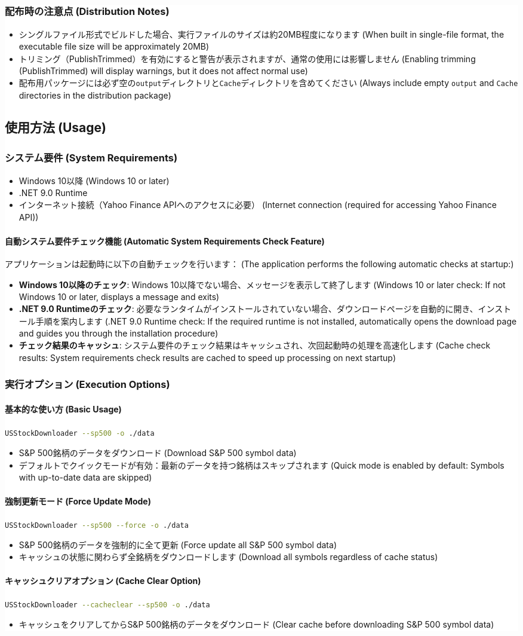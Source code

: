 ### 配布時の注意点 (Distribution Notes)
- シングルファイル形式でビルドした場合、実行ファイルのサイズは約20MB程度になります (When built in single-file format, the executable file size will be approximately 20MB)
- トリミング（PublishTrimmed）を有効にすると警告が表示されますが、通常の使用には影響しません (Enabling trimming (PublishTrimmed) will display warnings, but it does not affect normal use)
- 配布用パッケージには必ず空の`output`ディレクトリと`Cache`ディレクトリを含めてください (Always include empty `output` and `Cache` directories in the distribution package)

## 使用方法 (Usage)

### システム要件 (System Requirements)
- Windows 10以降 (Windows 10 or later)
- .NET 9.0 Runtime
- インターネット接続（Yahoo Finance APIへのアクセスに必要） (Internet connection (required for accessing Yahoo Finance API))

#### 自動システム要件チェック機能 (Automatic System Requirements Check Feature)
アプリケーションは起動時に以下の自動チェックを行います：
(The application performs the following automatic checks at startup:)
- **Windows 10以降のチェック**: Windows 10以降でない場合、メッセージを表示して終了します (Windows 10 or later check: If not Windows 10 or later, displays a message and exits)
- **.NET 9.0 Runtimeのチェック**: 必要なランタイムがインストールされていない場合、ダウンロードページを自動的に開き、インストール手順を案内します (.NET 9.0 Runtime check: If the required runtime is not installed, automatically opens the download page and guides you through the installation procedure)
- **チェック結果のキャッシュ**: システム要件のチェック結果はキャッシュされ、次回起動時の処理を高速化します (Cache check results: System requirements check results are cached to speed up processing on next startup)

### 実行オプション (Execution Options)

#### 基本的な使い方 (Basic Usage)
```bash
USStockDownloader --sp500 -o ./data
```
- S&P 500銘柄のデータをダウンロード (Download S&P 500 symbol data)
- デフォルトでクイックモードが有効：最新のデータを持つ銘柄はスキップされます (Quick mode is enabled by default: Symbols with up-to-date data are skipped)

#### 強制更新モード (Force Update Mode)
```bash
USStockDownloader --sp500 --force -o ./data
```
- S&P 500銘柄のデータを強制的に全て更新 (Force update all S&P 500 symbol data)
- キャッシュの状態に関わらず全銘柄をダウンロードします (Download all symbols regardless of cache status)

#### キャッシュクリアオプション (Cache Clear Option)
```bash
USStockDownloader --cacheclear --sp500 -o ./data
```
- キャッシュをクリアしてからS&P 500銘柄のデータをダウンロード (Clear cache before downloading S&P 500 symbol data)

